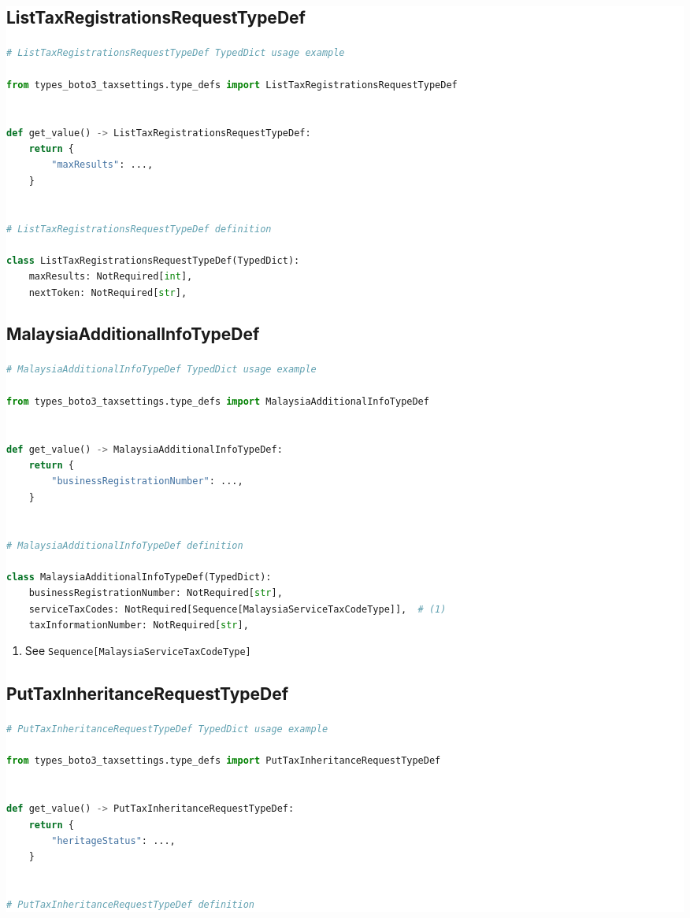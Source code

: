 ```python
```


## ListTaxRegistrationsRequestTypeDef

```python
# ListTaxRegistrationsRequestTypeDef TypedDict usage example

from types_boto3_taxsettings.type_defs import ListTaxRegistrationsRequestTypeDef


def get_value() -> ListTaxRegistrationsRequestTypeDef:
    return {
        "maxResults": ...,
    }


# ListTaxRegistrationsRequestTypeDef definition

class ListTaxRegistrationsRequestTypeDef(TypedDict):
    maxResults: NotRequired[int],
    nextToken: NotRequired[str],
```


## MalaysiaAdditionalInfoTypeDef

```python
# MalaysiaAdditionalInfoTypeDef TypedDict usage example

from types_boto3_taxsettings.type_defs import MalaysiaAdditionalInfoTypeDef


def get_value() -> MalaysiaAdditionalInfoTypeDef:
    return {
        "businessRegistrationNumber": ...,
    }


# MalaysiaAdditionalInfoTypeDef definition

class MalaysiaAdditionalInfoTypeDef(TypedDict):
    businessRegistrationNumber: NotRequired[str],
    serviceTaxCodes: NotRequired[Sequence[MalaysiaServiceTaxCodeType]],  # (1)
    taxInformationNumber: NotRequired[str],
```

1. See `Sequence[MalaysiaServiceTaxCodeType]`

## PutTaxInheritanceRequestTypeDef

```python
# PutTaxInheritanceRequestTypeDef TypedDict usage example

from types_boto3_taxsettings.type_defs import PutTaxInheritanceRequestTypeDef


def get_value() -> PutTaxInheritanceRequestTypeDef:
    return {
        "heritageStatus": ...,
    }


# PutTaxInheritanceRequestTypeDef definition

```